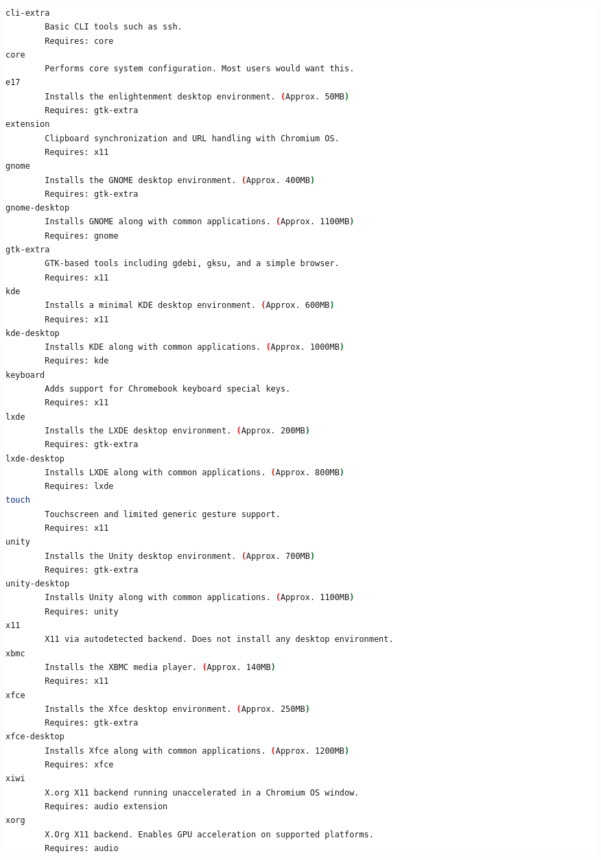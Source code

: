 ```bash
cli-extra
        Basic CLI tools such as ssh.
        Requires: core
core
        Performs core system configuration. Most users would want this.
e17
        Installs the enlightenment desktop environment. (Approx. 50MB)
        Requires: gtk-extra
extension
        Clipboard synchronization and URL handling with Chromium OS.
        Requires: x11
gnome
        Installs the GNOME desktop environment. (Approx. 400MB)
        Requires: gtk-extra
gnome-desktop
        Installs GNOME along with common applications. (Approx. 1100MB)
        Requires: gnome
gtk-extra
        GTK-based tools including gdebi, gksu, and a simple browser.
        Requires: x11
kde
        Installs a minimal KDE desktop environment. (Approx. 600MB)
        Requires: x11
kde-desktop
        Installs KDE along with common applications. (Approx. 1000MB)
        Requires: kde
keyboard
        Adds support for Chromebook keyboard special keys.
        Requires: x11
lxde
        Installs the LXDE desktop environment. (Approx. 200MB)
        Requires: gtk-extra
lxde-desktop
        Installs LXDE along with common applications. (Approx. 800MB)
        Requires: lxde
touch
        Touchscreen and limited generic gesture support.
        Requires: x11
unity
        Installs the Unity desktop environment. (Approx. 700MB)
        Requires: gtk-extra
unity-desktop
        Installs Unity along with common applications. (Approx. 1100MB)
        Requires: unity
x11
        X11 via autodetected backend. Does not install any desktop environment.
xbmc
        Installs the XBMC media player. (Approx. 140MB)
        Requires: x11
xfce
        Installs the Xfce desktop environment. (Approx. 250MB)
        Requires: gtk-extra
xfce-desktop
        Installs Xfce along with common applications. (Approx. 1200MB)
        Requires: xfce
xiwi
        X.org X11 backend running unaccelerated in a Chromium OS window.
        Requires: audio extension
xorg
        X.Org X11 backend. Enables GPU acceleration on supported platforms.
        Requires: audio
```
